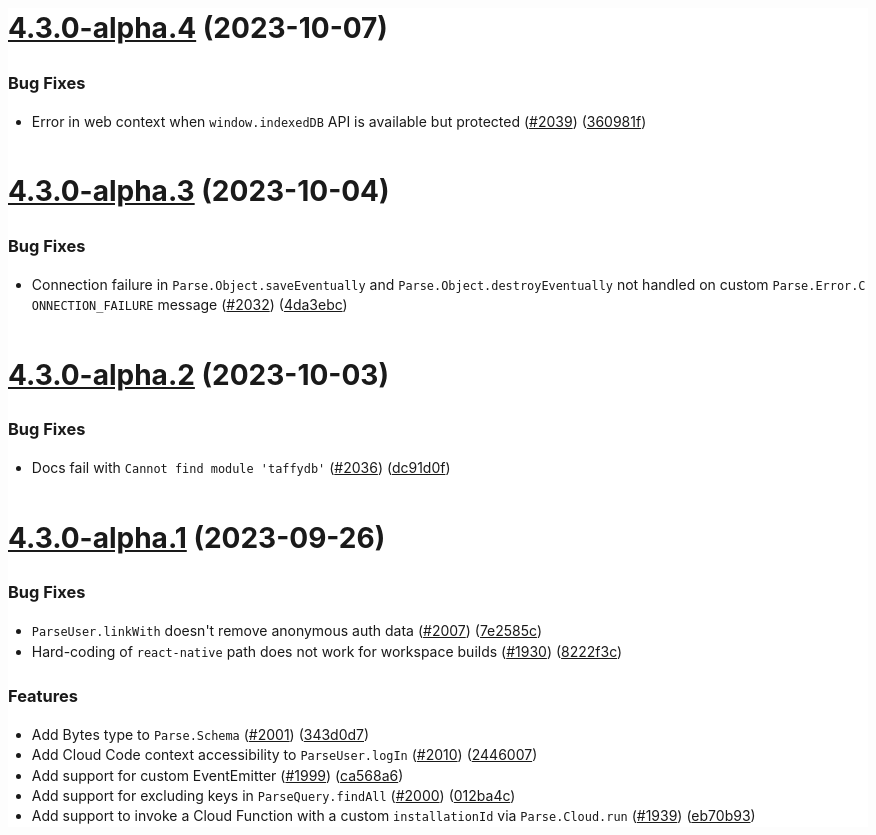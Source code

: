 # [4.3.0-alpha.4](https://github.com/parse-community/Parse-SDK-JS/compare/4.3.0-alpha.3...4.3.0-alpha.4) (2023-10-07)


### Bug Fixes

* Error in web context when `window.indexedDB` API is available but protected ([#2039](https://github.com/parse-community/Parse-SDK-JS/issues/2039)) ([360981f](https://github.com/parse-community/Parse-SDK-JS/commit/360981f8a529f3e10243413c8114373271bb6f43))

# [4.3.0-alpha.3](https://github.com/parse-community/Parse-SDK-JS/compare/4.3.0-alpha.2...4.3.0-alpha.3) (2023-10-04)


### Bug Fixes

* Connection failure in `Parse.Object.saveEventually` and `Parse.Object.destroyEventually` not handled on custom `Parse.Error.CONNECTION_FAILURE` message ([#2032](https://github.com/parse-community/Parse-SDK-JS/issues/2032)) ([4da3ebc](https://github.com/parse-community/Parse-SDK-JS/commit/4da3ebcc28b903a499c07bb194baae738de21d6f))

# [4.3.0-alpha.2](https://github.com/parse-community/Parse-SDK-JS/compare/4.3.0-alpha.1...4.3.0-alpha.2) (2023-10-03)


### Bug Fixes

* Docs fail with `Cannot find module 'taffydb'` ([#2036](https://github.com/parse-community/Parse-SDK-JS/issues/2036)) ([dc91d0f](https://github.com/parse-community/Parse-SDK-JS/commit/dc91d0fc4f69639ba762f5af841477e8836c6927))

# [4.3.0-alpha.1](https://github.com/parse-community/Parse-SDK-JS/compare/4.2.0...4.3.0-alpha.1) (2023-09-26)


### Bug Fixes

* `ParseUser.linkWith` doesn't remove anonymous auth data ([#2007](https://github.com/parse-community/Parse-SDK-JS/issues/2007)) ([7e2585c](https://github.com/parse-community/Parse-SDK-JS/commit/7e2585c5eb84a396900553d55d6a919de4d9a2c0))
* Hard-coding of `react-native` path does not work for workspace builds ([#1930](https://github.com/parse-community/Parse-SDK-JS/issues/1930)) ([8222f3c](https://github.com/parse-community/Parse-SDK-JS/commit/8222f3cc2a4a4ee0cdcaf30dd0f9a17e46de7d88))

### Features

* Add Bytes type to `Parse.Schema` ([#2001](https://github.com/parse-community/Parse-SDK-JS/issues/2001)) ([343d0d7](https://github.com/parse-community/Parse-SDK-JS/commit/343d0d729a57acdd3c9ba5c1dbe5738b3916ea04))
* Add Cloud Code context accessibility to `ParseUser.logIn` ([#2010](https://github.com/parse-community/Parse-SDK-JS/issues/2010)) ([2446007](https://github.com/parse-community/Parse-SDK-JS/commit/2446007ede4cc5af79e34f27dc1fbcc574d5f717))
* Add support for custom EventEmitter ([#1999](https://github.com/parse-community/Parse-SDK-JS/issues/1999)) ([ca568a6](https://github.com/parse-community/Parse-SDK-JS/commit/ca568a61771e15afe67c9001f2a728205059f2ae))
* Add support for excluding keys in `ParseQuery.findAll` ([#2000](https://github.com/parse-community/Parse-SDK-JS/issues/2000)) ([012ba4c](https://github.com/parse-community/Parse-SDK-JS/commit/012ba4cdab1e3f853625f507c713cef2264a40dd))
* Add support to invoke a Cloud Function with a custom `installationId` via `Parse.Cloud.run` ([#1939](https://github.com/parse-community/Parse-SDK-JS/issues/1939)) ([eb70b93](https://github.com/parse-community/Parse-SDK-JS/commit/eb70b934b798cb37722c1ac36796596f5373f67d))
